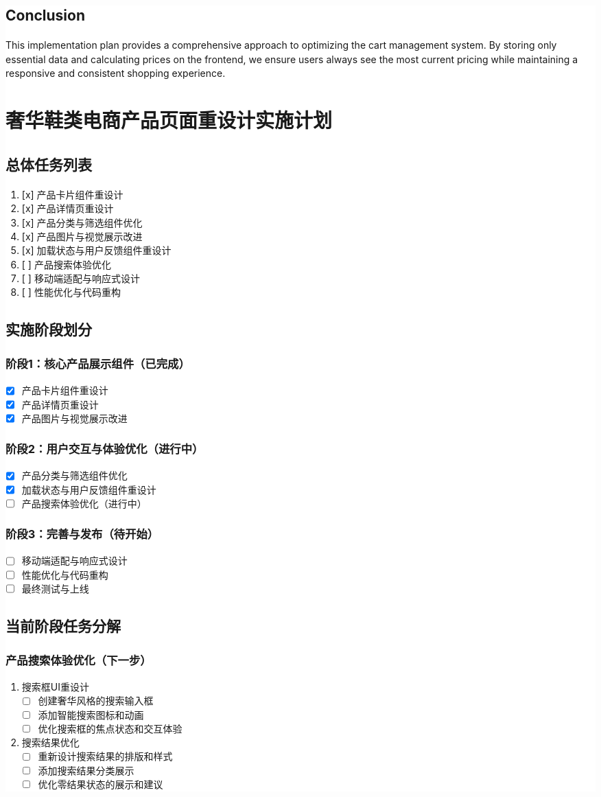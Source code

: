 ## Conclusion

This implementation plan provides a comprehensive approach to optimizing the cart management system. By storing only essential data and calculating prices on the frontend, we ensure users always see the most current pricing while maintaining a responsive and consistent shopping experience. 

# 奢华鞋类电商产品页面重设计实施计划

## 总体任务列表

1. [x] 产品卡片组件重设计
2. [x] 产品详情页重设计 
3. [x] 产品分类与筛选组件优化
4. [x] 产品图片与视觉展示改进
5. [x] 加载状态与用户反馈组件重设计
6. [ ] 产品搜索体验优化
7. [ ] 移动端适配与响应式设计
8. [ ] 性能优化与代码重构

## 实施阶段划分

### 阶段1：核心产品展示组件（已完成）
- [x] 产品卡片组件重设计
- [x] 产品详情页重设计
- [x] 产品图片与视觉展示改进

### 阶段2：用户交互与体验优化（进行中）
- [x] 产品分类与筛选组件优化
- [x] 加载状态与用户反馈组件重设计
- [ ] 产品搜索体验优化（进行中）

### 阶段3：完善与发布（待开始）
- [ ] 移动端适配与响应式设计
- [ ] 性能优化与代码重构
- [ ] 最终测试与上线

## 当前阶段任务分解

### 产品搜索体验优化（下一步）

1. 搜索框UI重设计
   - [ ] 创建奢华风格的搜索输入框
   - [ ] 添加智能搜索图标和动画
   - [ ] 优化搜索框的焦点状态和交互体验

2. 搜索结果优化
   - [ ] 重新设计搜索结果的排版和样式
   - [ ] 添加搜索结果分类展示
   - [ ] 优化零结果状态的展示和建议
